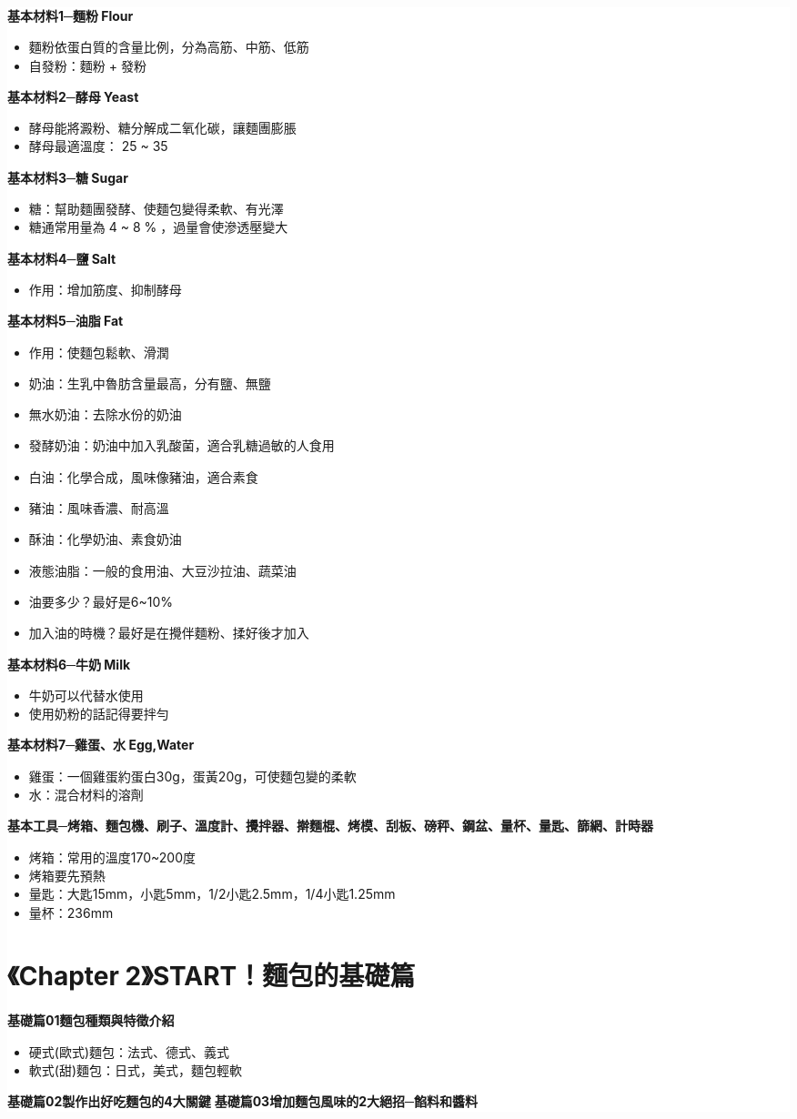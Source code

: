 **基本材料1─麵粉 Flour**

* 麵粉依蛋白質的含量比例，分為高筋、中筋、低筋
* 自發粉：麵粉  + 發粉

**基本材料2─酵母 Yeast**

* 酵母能將澱粉、糖分解成二氧化碳，讓麵團膨脹
* 酵母最適溫度： 25 ~ 35 

**基本材料3─糖 Sugar**

* 糖：幫助麵團發酵、使麵包變得柔軟、有光澤
* 糖通常用量為 4 ~ 8 % ，過量會使滲透壓變大

**基本材料4─鹽 Salt**

* 作用：增加筋度、抑制酵母

**基本材料5─油脂 Fat**

* 作用：使麵包鬆軟、滑潤
* 奶油：生乳中魯肪含量最高，分有鹽、無鹽
* 無水奶油：去除水份的奶油
* 發酵奶油：奶油中加入乳酸菌，適合乳糖過敏的人食用
* 白油：化學合成，風味像豬油，適合素食
* 豬油：風味香濃、耐高溫
* 酥油：化學奶油、素食奶油
* 液態油脂：一般的食用油、大豆沙拉油、蔬菜油

* 油要多少？最好是6~10%
* 加入油的時機？最好是在攪伴麵粉、揉好後才加入

**基本材料6─牛奶 Milk**

* 牛奶可以代替水使用
* 使用奶粉的話記得要拌勻

**基本材料7─雞蛋、水 Egg,Water**

* 雞蛋：一個雞蛋約蛋白30g，蛋黃20g，可使麵包變的柔軟
* 水：混合材料的溶劑
 

**基本工具─烤箱、麵包機、刷子、溫度計、攪拌器、擀麵棍、烤模、刮板、磅秤、鋼盆、量杯、量匙、篩網、計時器**

* 烤箱：常用的溫度170~200度
* 烤箱要先預熱
* 量匙：大匙15mm，小匙5mm，1/2小匙2.5mm，1/4小匙1.25mm
* 量杯：236mm
# 《Chapter 2》START！麵包的基礎篇

**基礎篇01麵包種類與特徵介紹**

* 硬式(歐式)麵包：法式、德式、義式
* 軟式(甜)麵包：日式，美式，麵包輕軟

**基礎篇02製作出好吃麵包的4大關鍵**
**基礎篇03增加麵包風味的2大絕招─餡料和醬料**
